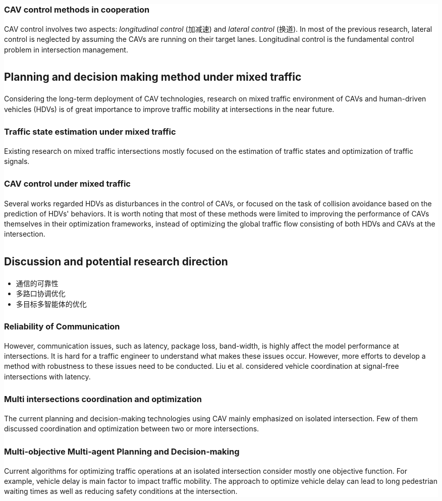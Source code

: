 
### CAV control methods in cooperation

CAV control involves two aspects: *longitudinal control* (加减速) and *lateral control* (换道). In most of the previous research, lateral control is neglected by assuming the CAVs are running on their target lanes. Longitudinal control is the fundamental control problem in intersection management.


## Planning and decision making method under mixed traffic

Considering the long-term deployment of CAV technologies, research on mixed traffic environment of CAVs and human-driven vehicles (HDVs) is of great importance to improve traffic mobility at intersections in the near future.

### Traffic state estimation under mixed traffic

Existing research on mixed traffic intersections mostly focused on the estimation of traffic states and optimization of traffic signals.

### CAV control under mixed traffic

Several works regarded HDVs as disturbances in the control of CAVs, or focused on the task of collision avoidance based on the prediction of HDVs' behaviors. It is worth noting that most of these methods were limited to improving the performance of CAVs themselves in their optimization frameworks, instead of optimizing the global traffic flow consisting of both HDVs and CAVs at the intersection.

## Discussion and potential research direction

- 通信的可靠性
- 多路口协调优化
- 多目标多智能体的优化

### Reliability of Communication

However, communication issues, such as latency, package loss, band-width, is highly affect the model performance at intersections. It is hard for a traffic engineer to understand what makes these issues occur. However, more efforts to develop a method with robustness to these issues need to be conducted. Liu et al. considered vehicle coordination at signal-free intersections with latency. 

### Multi intersections coordination and optimization

The current planning and decision-making technologies using CAV mainly emphasized on isolated intersection. Few of them discussed coordination and optimization between two or more intersections.

### Multi‑objective Multi‑agent Planning and Decision‑making

Current algorithms for optimizing traffic operations at an isolated intersection consider mostly one objective function. For example, vehicle delay is main factor to impact traffic mobility. The approach to optimize vehicle delay can lead to long pedestrian waiting times as well as reducing safety conditions at the intersection.